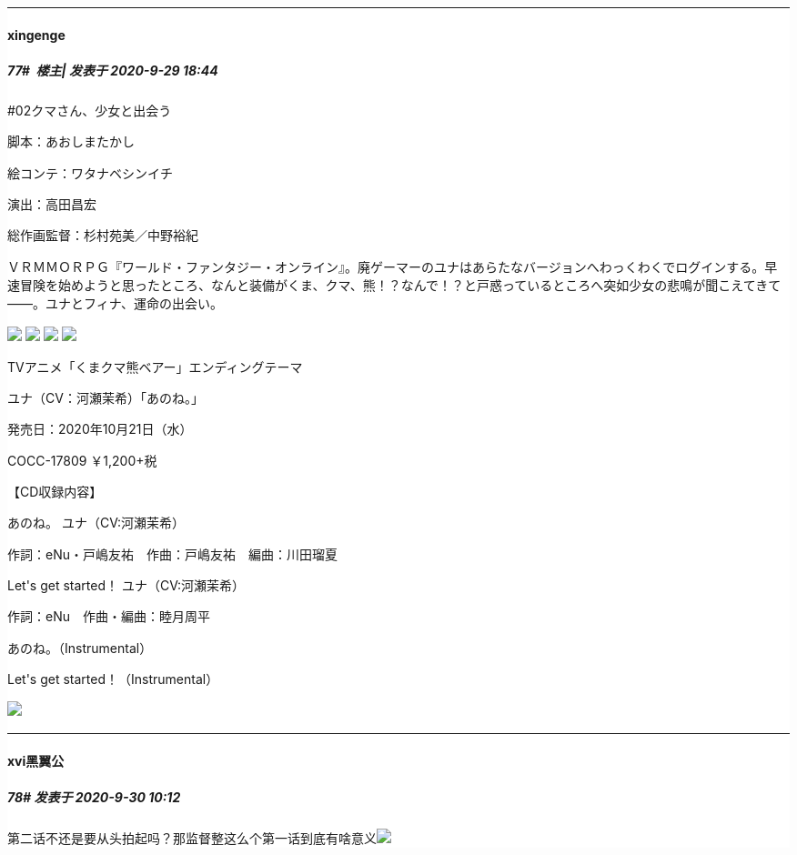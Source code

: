-----

####  xingenge  
##### 77#         楼主| 发表于 2020-9-29 18:44


#02クマさん、少女と出会う


脚本：あおしまたかし

絵コンテ：ワタナベシンイチ

演出：高田昌宏

総作画監督：杉村苑美／中野裕紀


ＶＲＭＭＯＲＰＧ『ワールド・ファンタジー・オンライン』。廃ゲーマーのユナはあらたなバージョンへわっくわくでログインする。早速冒険を始めようと思ったところ、なんと装備がくま、クマ、熊！？なんで！？と戸惑っているところへ突如少女の悲鳴が聞こえてきて――。ユナとフィナ、運命の出会い。

<img src="https://p.sda1.dev/0/681e463d370601f7627bb8cb9054595e/00000044.jpg" referrerpolicy="no-referrer">
<img src="https://p.sda1.dev/0/68a0558dda448fad2c9fe33679eab9af/00000045.jpg" referrerpolicy="no-referrer">
<img src="https://p.sda1.dev/0/d63b9bf5541619db4e75b1dc036567af/00000046.jpg" referrerpolicy="no-referrer">
<img src="https://p.sda1.dev/0/4e571daa665f795999605bdd5947ead0/00000048.jpg" referrerpolicy="no-referrer">


TVアニメ「くまクマ熊ベアー」エンディングテーマ

ユナ（CV：河瀬茉希）「あのね。」

発売日：2020年10月21日（水）

COCC-17809 ￥1,200+税


【CD収録内容】

あのね。 ユナ（CV:河瀬茉希）

作詞：eNu・戸嶋友祐　作曲：戸嶋友祐　編曲：川田瑠夏

Let's get started！ ユナ（CV:河瀬茉希）

作詞：eNu　作曲・編曲：睦月周平

あのね。（Instrumental）

Let's get started！（Instrumental）

<img src="https://p.sda1.dev/0/bde7545122d0518b0f7d50f9b8aec7f9/00000041.jpg" referrerpolicy="no-referrer">


-----

####  xvi黑翼公  
##### 78#       发表于 2020-9-30 10:12


第二话不还是要从头拍起吗？那监督整这么个第一话到底有啥意义<img src="https://static.saraba1st.com/image/smiley/face2017/067.png" referrerpolicy="no-referrer">
